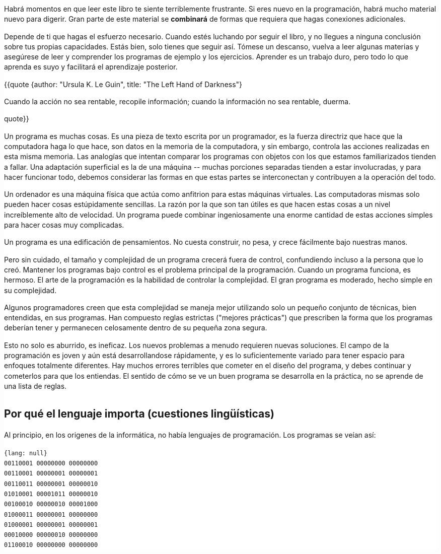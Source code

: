 Habrá momentos en que leer este libro te siente terriblemente frustrante. Si eres nuevo en la programación, habrá mucho material nuevo para digerir. Gran parte de este material se __combinará__ de formas que requiera que hagas conexiones adicionales.

Depende de ti que hagas el esfuerzo necesario. Cuando estés luchando por seguir el libro, y no llegues a ninguna conclusión sobre tus propias capacidades. Estás bien, solo tienes que seguir así. Tómese un descanso, vuelva a leer algunas materias y asegúrese de leer y comprender los programas de ejemplo y los ejercicios. Aprender es un trabajo duro, pero todo lo que aprenda es suyo y facilitará el aprendizaje posterior.

{{quote {author: "Ursula K. Le Guin", title: "The Left Hand of Darkness"}

Cuando la acción no sea rentable, recopile información; cuando la información no sea rentable, duerma.

quote}}

Un programa es muchas cosas. Es una pieza de texto escrita por un programador, es la fuerza directriz que hace que la computadora haga lo que hace, son datos en la memoria de la computadora, y sin embargo, controla las acciones realizadas en esta misma memoria. Las analogías que intentan comparar los programas con objetos con los que estamos familiarizados tienden a fallar. Una adaptación superficial es la de una máquina -- muchas porciones separadas tienden a estar involucradas, y para hacer funcionar todo, debemos considerar las formas en que estas partes se interconectan y contribuyen a la operación del todo.

Un ordenador es una máquina física que actúa como anfitrion para estas máquinas virtuales. Las computadoras mismas solo pueden hacer cosas estúpidamente sencillas. La razón por la que son tan útiles es que hacen estas cosas a un nivel increíblemente alto de velocidad. Un programa puede combinar ingeniosamente una enorme cantidad de estas acciones simples para hacer cosas muy complicadas.

Un programa es una edificación de pensamientos. No cuesta construir, no pesa, y crece fácilmente bajo nuestras manos.

Pero sin cuidado, el tamaño y complejidad de un programa  crecerá fuera de control, confundiendo incluso a la persona que lo creó. Mantener los programas bajo control es el problema principal de la programación. Cuando un programa funciona, es hermoso. El arte de la programación es la habilidad de controlar la complejidad. El gran programa es moderado, hecho simple en su complejidad.

Algunos programadores creen que esta complejidad se maneja mejor utilizando solo un pequeño conjunto de técnicas, bien entendidas, en sus programas. Han compuesto reglas estrictas ("mejores prácticas") que prescriben la forma  que los programas deberían tener y permanecen celosamente dentro de su pequeña zona segura.

Esto no solo es aburrido, es ineficaz. Los nuevos problemas a menudo requieren nuevas soluciones. El campo de la programación es joven y aún está desarrollandose rápidamente, y es lo suficientemente variado para tener espacio para enfoques totalmente diferentes. Hay muchos errores terribles que cometer en el diseño del programa, y debes continuar y cometerlos para que los entiendas. El sentido de cómo se ve un buen programa se desarrolla en la práctica, no se aprende de una lista de reglas.

## Por qué el lenguaje importa (cuestiones lingüísticas)


Al principio, en los origenes de la informática, no había lenguajes de programación. Los programas se veían así:

```
{lang: null}
00110001 00000000 00000000
00110001 00000001 00000001
00110011 00000001 00000010
01010001 00001011 00000010
00100010 00000010 00001000
01000011 00000001 00000000
01000001 00000001 00000001
00010000 00000010 00000000
01100010 00000000 00000000
```
